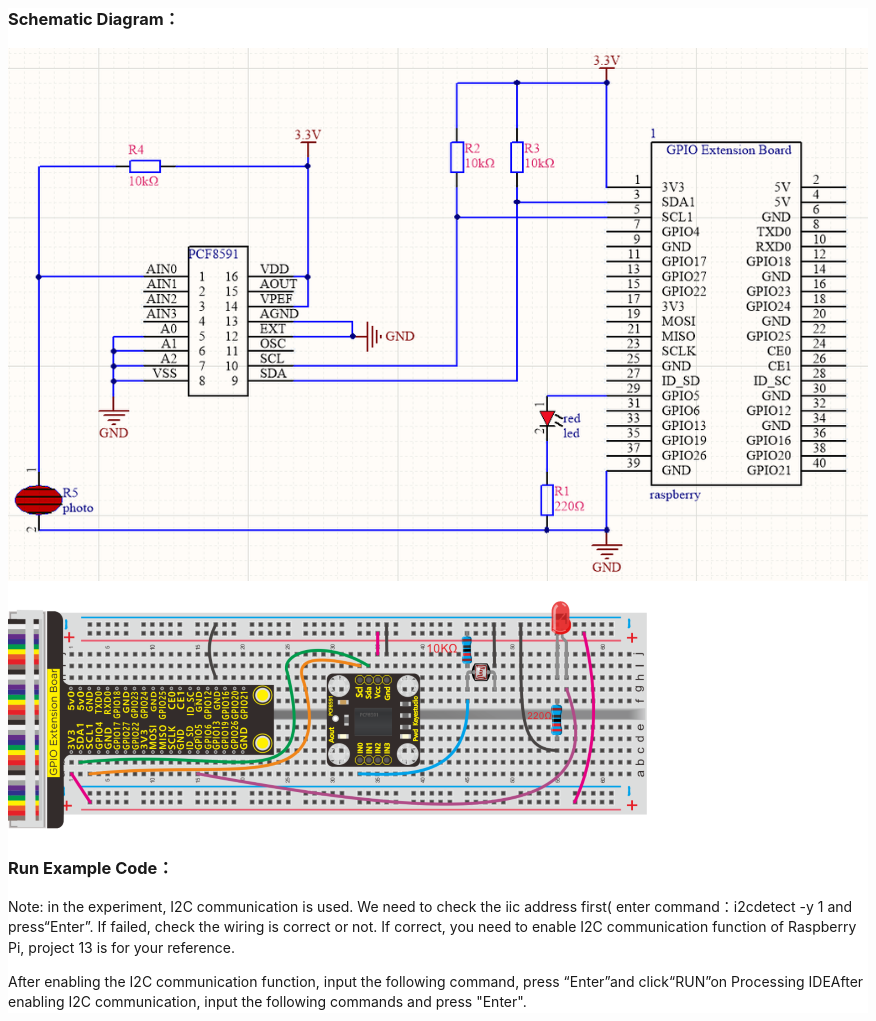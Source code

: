 ### Schematic Diagram：

![](media/62d7ded39ba13d8789248e93165013ae.png)

![](media/b92c4cb38844f1ee074779eae270d650.png)

### Run Example Code：

Note: in the experiment, I2C communication is used. We need to check the iic address first( enter command：i2cdetect -y 1 and press“Enter”. If failed, check the wiring is correct or not. If correct, you need to enable I2C communication function of Raspberry Pi, project 13 is for your reference.

After enabling the I2C communication function, input the following command, press “Enter”and click“RUN”on Processing IDEAfter enabling I2C communication, input the following commands and press "Enter".
